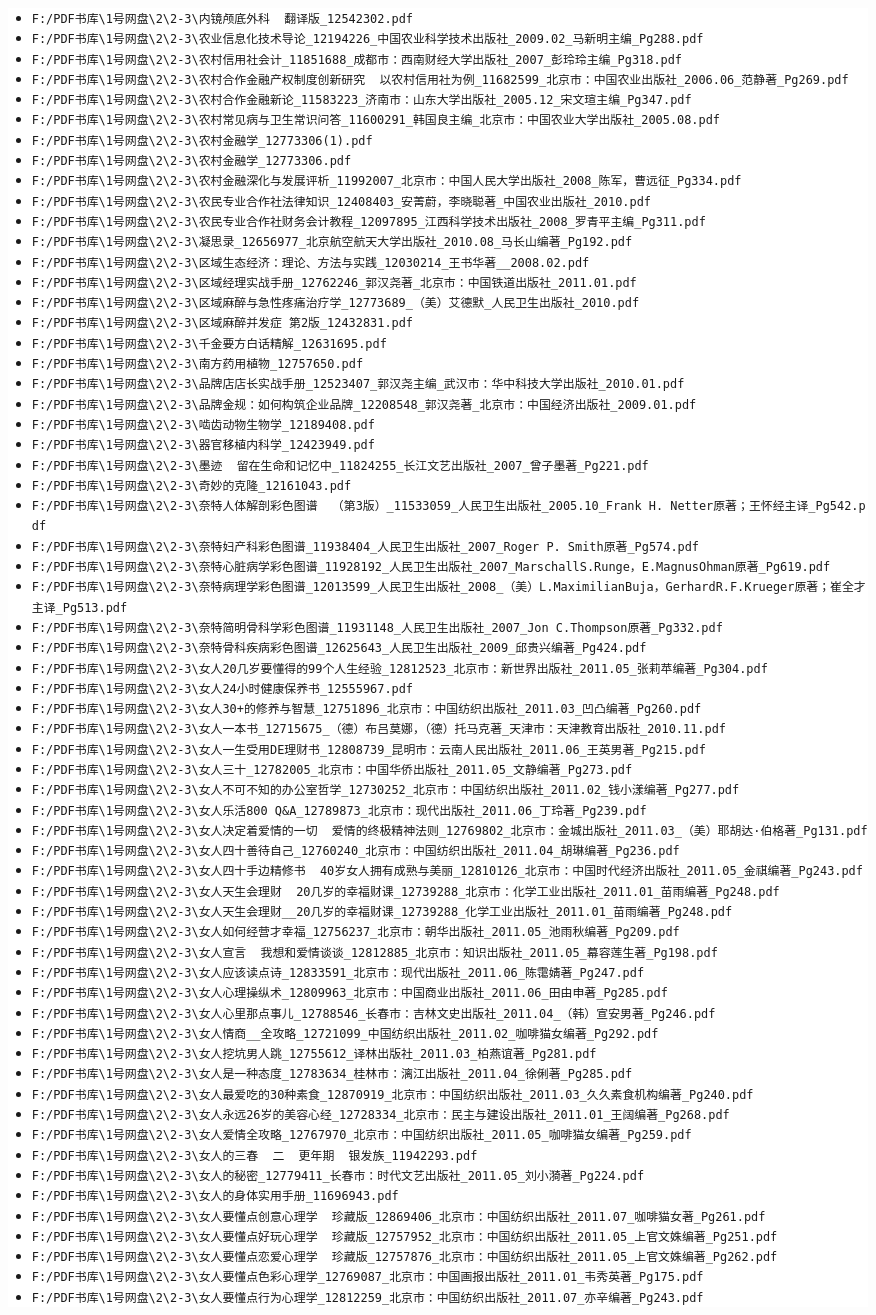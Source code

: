- `F:/PDF书库\1号网盘\2\2-3\内镜颅底外科  翻译版_12542302.pdf`
- `F:/PDF书库\1号网盘\2\2-3\农业信息化技术导论_12194226_中国农业科学技术出版社_2009.02_马新明主编_Pg288.pdf`
- `F:/PDF书库\1号网盘\2\2-3\农村信用社会计_11851688_成都市：西南财经大学出版社_2007_彭玲玲主编_Pg318.pdf`
- `F:/PDF书库\1号网盘\2\2-3\农村合作金融产权制度创新研究  以农村信用社为例_11682599_北京市：中国农业出版社_2006.06_范静著_Pg269.pdf`
- `F:/PDF书库\1号网盘\2\2-3\农村合作金融新论_11583223_济南市：山东大学出版社_2005.12_宋文瑄主编_Pg347.pdf`
- `F:/PDF书库\1号网盘\2\2-3\农村常见病与卫生常识问答_11600291_韩国良主编_北京市：中国农业大学出版社_2005.08.pdf`
- `F:/PDF书库\1号网盘\2\2-3\农村金融学_12773306(1).pdf`
- `F:/PDF书库\1号网盘\2\2-3\农村金融学_12773306.pdf`
- `F:/PDF书库\1号网盘\2\2-3\农村金融深化与发展评析_11992007_北京市：中国人民大学出版社_2008_陈军，曹远征_Pg334.pdf`
- `F:/PDF书库\1号网盘\2\2-3\农民专业合作社法律知识_12408403_安菁蔚，李晓聪著_中国农业出版社_2010.pdf`
- `F:/PDF书库\1号网盘\2\2-3\农民专业合作社财务会计教程_12097895_江西科学技术出版社_2008_罗青平主编_Pg311.pdf`
- `F:/PDF书库\1号网盘\2\2-3\凝思录_12656977_北京航空航天大学出版社_2010.08_马长山编著_Pg192.pdf`
- `F:/PDF书库\1号网盘\2\2-3\区域生态经济：理论、方法与实践_12030214_王书华著__2008.02.pdf`
- `F:/PDF书库\1号网盘\2\2-3\区域经理实战手册_12762246_郭汉尧著_北京市：中国铁道出版社_2011.01.pdf`
- `F:/PDF书库\1号网盘\2\2-3\区域麻醉与急性疼痛治疗学_12773689_（美）艾德默_人民卫生出版社_2010.pdf`
- `F:/PDF书库\1号网盘\2\2-3\区域麻醉并发症 第2版_12432831.pdf`
- `F:/PDF书库\1号网盘\2\2-3\千金要方白话精解_12631695.pdf`
- `F:/PDF书库\1号网盘\2\2-3\南方药用植物_12757650.pdf`
- `F:/PDF书库\1号网盘\2\2-3\品牌店店长实战手册_12523407_郭汉尧主编_武汉市：华中科技大学出版社_2010.01.pdf`
- `F:/PDF书库\1号网盘\2\2-3\品牌金规：如何构筑企业品牌_12208548_郭汉尧著_北京市：中国经济出版社_2009.01.pdf`
- `F:/PDF书库\1号网盘\2\2-3\啮齿动物生物学_12189408.pdf`
- `F:/PDF书库\1号网盘\2\2-3\器官移植内科学_12423949.pdf`
- `F:/PDF书库\1号网盘\2\2-3\墨迹  留在生命和记忆中_11824255_长江文艺出版社_2007_曾子墨著_Pg221.pdf`
- `F:/PDF书库\1号网盘\2\2-3\奇妙的克隆_12161043.pdf`
- `F:/PDF书库\1号网盘\2\2-3\奈特人体解剖彩色图谱  （第3版）_11533059_人民卫生出版社_2005.10_Frank H. Netter原著；王怀经主译_Pg542.pdf`
- `F:/PDF书库\1号网盘\2\2-3\奈特妇产科彩色图谱_11938404_人民卫生出版社_2007_Roger P. Smith原著_Pg574.pdf`
- `F:/PDF书库\1号网盘\2\2-3\奈特心脏病学彩色图谱_11928192_人民卫生出版社_2007_MarschallS.Runge，E.MagnusOhman原著_Pg619.pdf`
- `F:/PDF书库\1号网盘\2\2-3\奈特病理学彩色图谱_12013599_人民卫生出版社_2008_（美）L.MaximilianBuja，GerhardR.F.Krueger原著；崔全才主译_Pg513.pdf`
- `F:/PDF书库\1号网盘\2\2-3\奈特简明骨科学彩色图谱_11931148_人民卫生出版社_2007_Jon C.Thompson原著_Pg332.pdf`
- `F:/PDF书库\1号网盘\2\2-3\奈特骨科疾病彩色图谱_12625643_人民卫生出版社_2009_邱贵兴编著_Pg424.pdf`
- `F:/PDF书库\1号网盘\2\2-3\女人20几岁要懂得的99个人生经验_12812523_北京市：新世界出版社_2011.05_张莉苹编著_Pg304.pdf`
- `F:/PDF书库\1号网盘\2\2-3\女人24小时健康保养书_12555967.pdf`
- `F:/PDF书库\1号网盘\2\2-3\女人30+的修养与智慧_12751896_北京市：中国纺织出版社_2011.03_凹凸编著_Pg260.pdf`
- `F:/PDF书库\1号网盘\2\2-3\女人一本书_12715675_（德）布吕莫娜，（德）托马克著_天津市：天津教育出版社_2010.11.pdf`
- `F:/PDF书库\1号网盘\2\2-3\女人一生受用DE理财书_12808739_昆明市：云南人民出版社_2011.06_王英男著_Pg215.pdf`
- `F:/PDF书库\1号网盘\2\2-3\女人三十_12782005_北京市：中国华侨出版社_2011.05_文静编著_Pg273.pdf`
- `F:/PDF书库\1号网盘\2\2-3\女人不可不知的办公室哲学_12730252_北京市：中国纺织出版社_2011.02_钱小漾编著_Pg277.pdf`
- `F:/PDF书库\1号网盘\2\2-3\女人乐活800 Q&A_12789873_北京市：现代出版社_2011.06_丁玲著_Pg239.pdf`
- `F:/PDF书库\1号网盘\2\2-3\女人决定着爱情的一切  爱情的终极精神法则_12769802_北京市：金城出版社_2011.03_（美）耶胡达·伯格著_Pg131.pdf`
- `F:/PDF书库\1号网盘\2\2-3\女人四十善待自己_12760240_北京市：中国纺织出版社_2011.04_胡琳编著_Pg236.pdf`
- `F:/PDF书库\1号网盘\2\2-3\女人四十手边精修书  40岁女人拥有成熟与美丽_12810126_北京市：中国时代经济出版社_2011.05_金祺编著_Pg243.pdf`
- `F:/PDF书库\1号网盘\2\2-3\女人天生会理财  20几岁的幸福财课_12739288_北京市：化学工业出版社_2011.01_苗雨编著_Pg248.pdf`
- `F:/PDF书库\1号网盘\2\2-3\女人天生会理财__20几岁的幸福财课_12739288_化学工业出版社_2011.01_苗雨编著_Pg248.pdf`
- `F:/PDF书库\1号网盘\2\2-3\女人如何经营才幸福_12756237_北京市：朝华出版社_2011.05_池雨秋编著_Pg209.pdf`
- `F:/PDF书库\1号网盘\2\2-3\女人宣言  我想和爱情谈谈_12812885_北京市：知识出版社_2011.05_幕容莲生著_Pg198.pdf`
- `F:/PDF书库\1号网盘\2\2-3\女人应该读点诗_12833591_北京市：现代出版社_2011.06_陈霭婧著_Pg247.pdf`
- `F:/PDF书库\1号网盘\2\2-3\女人心理操纵术_12809963_北京市：中国商业出版社_2011.06_田由申著_Pg285.pdf`
- `F:/PDF书库\1号网盘\2\2-3\女人心里那点事儿_12788546_长春市：吉林文史出版社_2011.04_（韩）宣安男著_Pg246.pdf`
- `F:/PDF书库\1号网盘\2\2-3\女人情商__全攻略_12721099_中国纺织出版社_2011.02_咖啡猫女编著_Pg292.pdf`
- `F:/PDF书库\1号网盘\2\2-3\女人挖坑男人跳_12755612_译林出版社_2011.03_柏燕谊著_Pg281.pdf`
- `F:/PDF书库\1号网盘\2\2-3\女人是一种态度_12783634_桂林市：漓江出版社_2011.04_徐俐著_Pg285.pdf`
- `F:/PDF书库\1号网盘\2\2-3\女人最爱吃的30种素食_12870919_北京市：中国纺织出版社_2011.03_久久素食机构编著_Pg240.pdf`
- `F:/PDF书库\1号网盘\2\2-3\女人永远26岁的美容心经_12728334_北京市：民主与建设出版社_2011.01_王阔编著_Pg268.pdf`
- `F:/PDF书库\1号网盘\2\2-3\女人爱情全攻略_12767970_北京市：中国纺织出版社_2011.05_咖啡猫女编著_Pg259.pdf`
- `F:/PDF书库\1号网盘\2\2-3\女人的三春  二  更年期  银发族_11942293.pdf`
- `F:/PDF书库\1号网盘\2\2-3\女人的秘密_12779411_长春市：时代文艺出版社_2011.05_刘小漪著_Pg224.pdf`
- `F:/PDF书库\1号网盘\2\2-3\女人的身体实用手册_11696943.pdf`
- `F:/PDF书库\1号网盘\2\2-3\女人要懂点创意心理学  珍藏版_12869406_北京市：中国纺织出版社_2011.07_咖啡猫女著_Pg261.pdf`
- `F:/PDF书库\1号网盘\2\2-3\女人要懂点好玩心理学  珍藏版_12757952_北京市：中国纺织出版社_2011.05_上官文姝编著_Pg251.pdf`
- `F:/PDF书库\1号网盘\2\2-3\女人要懂点恋爱心理学  珍藏版_12757876_北京市：中国纺织出版社_2011.05_上官文姝编著_Pg262.pdf`
- `F:/PDF书库\1号网盘\2\2-3\女人要懂点色彩心理学_12769087_北京市：中国画报出版社_2011.01_韦秀英著_Pg175.pdf`
- `F:/PDF书库\1号网盘\2\2-3\女人要懂点行为心理学_12812259_北京市：中国纺织出版社_2011.07_亦辛编著_Pg243.pdf`